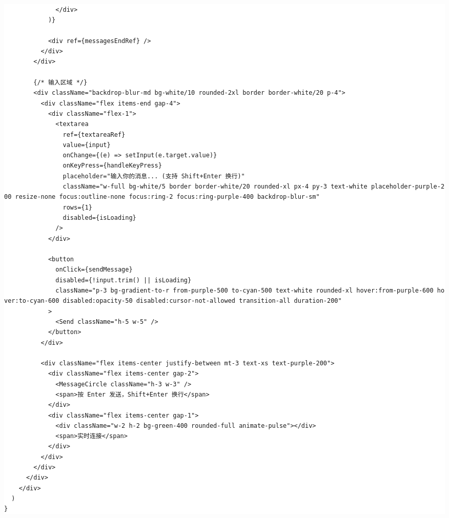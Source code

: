 ```tsx
              </div>
            )}

            <div ref={messagesEndRef} />
          </div>
        </div>

        {/* 输入区域 */}
        <div className="backdrop-blur-md bg-white/10 rounded-2xl border border-white/20 p-4">
          <div className="flex items-end gap-4">
            <div className="flex-1">
              <textarea
                ref={textareaRef}
                value={input}
                onChange={(e) => setInput(e.target.value)}
                onKeyPress={handleKeyPress}
                placeholder="输入你的消息... (支持 Shift+Enter 换行)"
                className="w-full bg-white/5 border border-white/20 rounded-xl px-4 py-3 text-white placeholder-purple-200 resize-none focus:outline-none focus:ring-2 focus:ring-purple-400 backdrop-blur-sm"
                rows={1}
                disabled={isLoading}
              />
            </div>

            <button
              onClick={sendMessage}
              disabled={!input.trim() || isLoading}
              className="p-3 bg-gradient-to-r from-purple-500 to-cyan-500 text-white rounded-xl hover:from-purple-600 hover:to-cyan-600 disabled:opacity-50 disabled:cursor-not-allowed transition-all duration-200"
            >
              <Send className="h-5 w-5" />
            </button>
          </div>

          <div className="flex items-center justify-between mt-3 text-xs text-purple-200">
            <div className="flex items-center gap-2">
              <MessageCircle className="h-3 w-3" />
              <span>按 Enter 发送，Shift+Enter 换行</span>
            </div>
            <div className="flex items-center gap-1">
              <div className="w-2 h-2 bg-green-400 rounded-full animate-pulse"></div>
              <span>实时连接</span>
            </div>
          </div>
        </div>
      </div>
    </div>
  )
}
```
